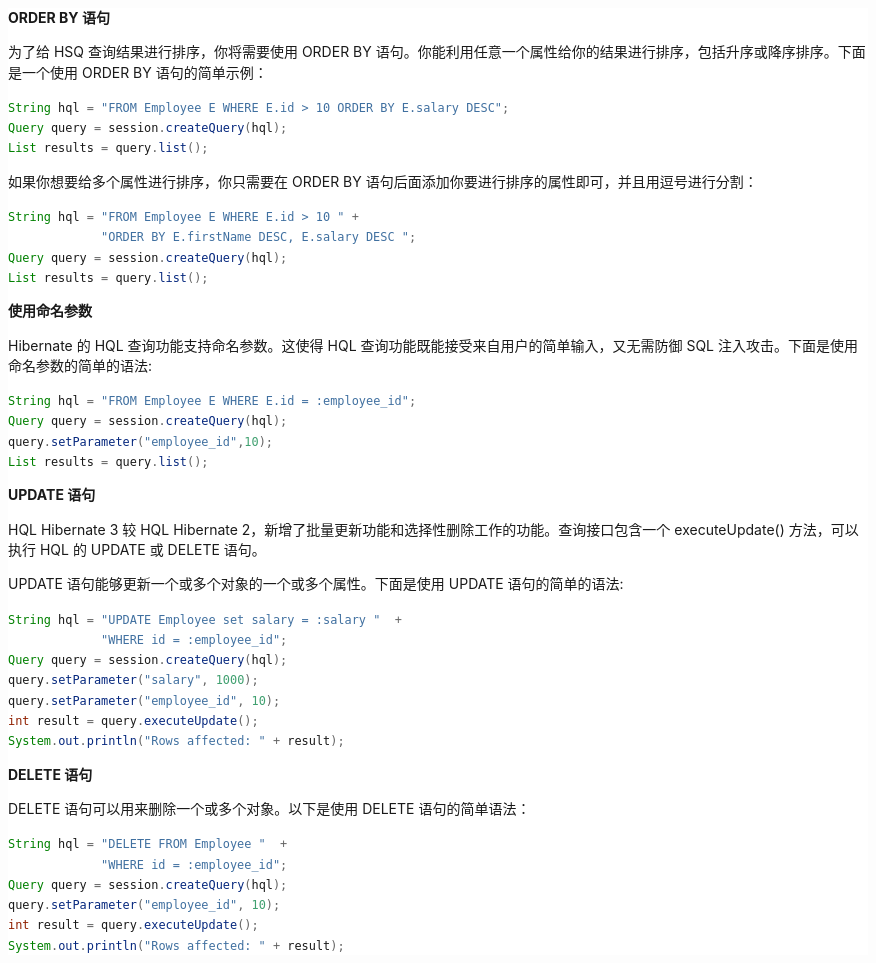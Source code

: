 **ORDER BY 语句**

为了给 HSQ 查询结果进行排序，你将需要使用 ORDER BY 语句。你能利用任意一个属性给你的结果进行排序，包括升序或降序排序。下面是一个使用 ORDER BY 语句的简单示例：

```java
String hql = "FROM Employee E WHERE E.id > 10 ORDER BY E.salary DESC";
Query query = session.createQuery(hql);
List results = query.list();
```

如果你想要给多个属性进行排序，你只需要在 ORDER BY 语句后面添加你要进行排序的属性即可，并且用逗号进行分割：

```java
String hql = "FROM Employee E WHERE E.id > 10 " +
             "ORDER BY E.firstName DESC, E.salary DESC ";
Query query = session.createQuery(hql);
List results = query.list();
```

**使用命名参数**

Hibernate 的 HQL 查询功能支持命名参数。这使得 HQL 查询功能既能接受来自用户的简单输入，又无需防御 SQL 注入攻击。下面是使用命名参数的简单的语法:

```java
String hql = "FROM Employee E WHERE E.id = :employee_id";
Query query = session.createQuery(hql);
query.setParameter("employee_id",10);
List results = query.list();
```

**UPDATE 语句**

HQL Hibernate 3 较 HQL Hibernate 2，新增了批量更新功能和选择性删除工作的功能。查询接口包含一个 executeUpdate() 方法，可以执行 HQL 的 UPDATE 或 DELETE 语句。

UPDATE 语句能够更新一个或多个对象的一个或多个属性。下面是使用 UPDATE 语句的简单的语法:

```java
String hql = "UPDATE Employee set salary = :salary "  + 
             "WHERE id = :employee_id";
Query query = session.createQuery(hql);
query.setParameter("salary", 1000);
query.setParameter("employee_id", 10);
int result = query.executeUpdate();
System.out.println("Rows affected: " + result);
```

**DELETE 语句**

DELETE 语句可以用来删除一个或多个对象。以下是使用 DELETE 语句的简单语法：

```java
String hql = "DELETE FROM Employee "  + 
             "WHERE id = :employee_id";
Query query = session.createQuery(hql);
query.setParameter("employee_id", 10);
int result = query.executeUpdate();
System.out.println("Rows affected: " + result);
```
